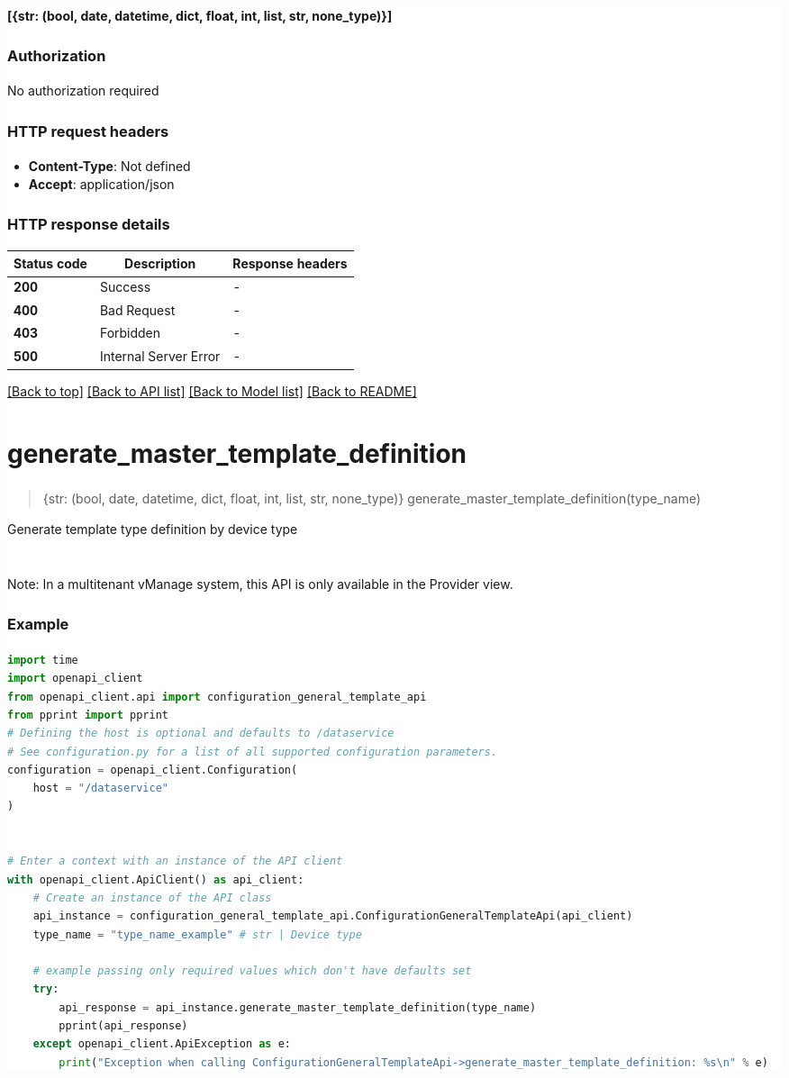 **[{str: (bool, date, datetime, dict, float, int, list, str, none_type)}]**

### Authorization

No authorization required

### HTTP request headers

 - **Content-Type**: Not defined
 - **Accept**: application/json


### HTTP response details

| Status code | Description | Response headers |
|-------------|-------------|------------------|
**200** | Success |  -  |
**400** | Bad Request |  -  |
**403** | Forbidden |  -  |
**500** | Internal Server Error |  -  |

[[Back to top]](#) [[Back to API list]](../README.md#documentation-for-api-endpoints) [[Back to Model list]](../README.md#documentation-for-models) [[Back to README]](../README.md)

# **generate_master_template_definition**
> {str: (bool, date, datetime, dict, float, int, list, str, none_type)} generate_master_template_definition(type_name)



Generate template type definition by device type<br><br><br>Note: In a multitenant vManage system, this API is only available in the Provider view.

### Example


```python
import time
import openapi_client
from openapi_client.api import configuration_general_template_api
from pprint import pprint
# Defining the host is optional and defaults to /dataservice
# See configuration.py for a list of all supported configuration parameters.
configuration = openapi_client.Configuration(
    host = "/dataservice"
)


# Enter a context with an instance of the API client
with openapi_client.ApiClient() as api_client:
    # Create an instance of the API class
    api_instance = configuration_general_template_api.ConfigurationGeneralTemplateApi(api_client)
    type_name = "type_name_example" # str | Device type

    # example passing only required values which don't have defaults set
    try:
        api_response = api_instance.generate_master_template_definition(type_name)
        pprint(api_response)
    except openapi_client.ApiException as e:
        print("Exception when calling ConfigurationGeneralTemplateApi->generate_master_template_definition: %s\n" % e)
```
